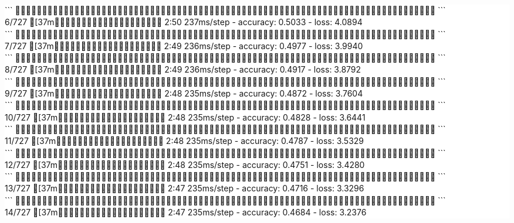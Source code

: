 <div class="k-default-codeblock">
```

```
</div>
   6/727 [37m━━━━━━━━━━━━━━━━━━━━  2:50 237ms/step - accuracy: 0.5033 - loss: 4.0894

<div class="k-default-codeblock">
```

```
</div>
   7/727 [37m━━━━━━━━━━━━━━━━━━━━  2:49 236ms/step - accuracy: 0.4977 - loss: 3.9940

<div class="k-default-codeblock">
```

```
</div>
   8/727 [37m━━━━━━━━━━━━━━━━━━━━  2:49 236ms/step - accuracy: 0.4917 - loss: 3.8792

<div class="k-default-codeblock">
```

```
</div>
   9/727 [37m━━━━━━━━━━━━━━━━━━━━  2:48 235ms/step - accuracy: 0.4872 - loss: 3.7604

<div class="k-default-codeblock">
```

```
</div>
  10/727 [37m━━━━━━━━━━━━━━━━━━━━  2:48 235ms/step - accuracy: 0.4828 - loss: 3.6441

<div class="k-default-codeblock">
```

```
</div>
  11/727 [37m━━━━━━━━━━━━━━━━━━━━  2:48 235ms/step - accuracy: 0.4787 - loss: 3.5329

<div class="k-default-codeblock">
```

```
</div>
  12/727 [37m━━━━━━━━━━━━━━━━━━━━  2:48 235ms/step - accuracy: 0.4751 - loss: 3.4280

<div class="k-default-codeblock">
```

```
</div>
  13/727 [37m━━━━━━━━━━━━━━━━━━━━  2:47 235ms/step - accuracy: 0.4716 - loss: 3.3296

<div class="k-default-codeblock">
```

```
</div>
  14/727 [37m━━━━━━━━━━━━━━━━━━━━  2:47 235ms/step - accuracy: 0.4684 - loss: 3.2376
